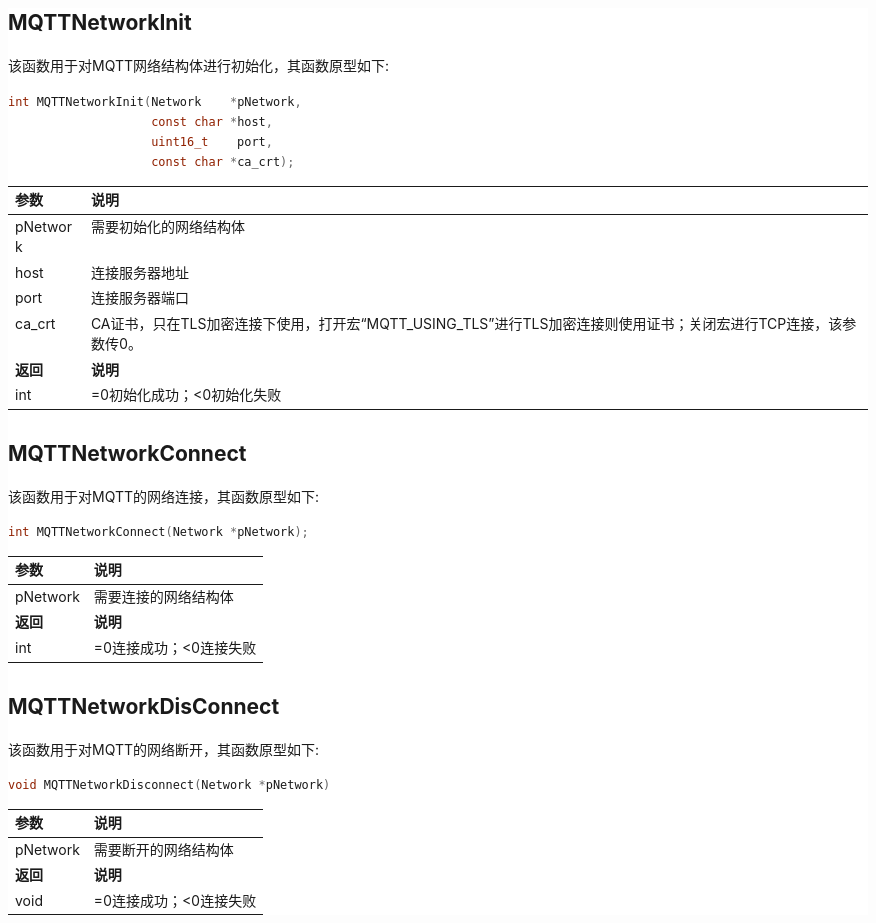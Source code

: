 

## MQTTNetworkInit

该函数用于对MQTT网络结构体进行初始化，其函数原型如下:

```c
int MQTTNetworkInit(Network    *pNetwork,
                    const char *host,
                    uint16_t    port,
                    const char *ca_crt);
```

| **参数** | **说明**                                                     |
| :------- | :----------------------------------------------------------- |
| pNetwork | 需要初始化的网络结构体                                       |
| host     | 连接服务器地址                                               |
| port     | 连接服务器端口                                               |
| ca_crt   | CA证书，只在TLS加密连接下使用，打开宏“MQTT_USING_TLS”进行TLS加密连接则使用证书；关闭宏进行TCP连接，该参数传0。 |
| **返回** | **说明**                                                     |
| int      | =0初始化成功；<0初始化失败                                   |

## MQTTNetworkConnect

该函数用于对MQTT的网络连接，其函数原型如下:

```c
int MQTTNetworkConnect(Network *pNetwork);
```

| **参数** | **说明**               |
| :------- | :--------------------- |
| pNetwork | 需要连接的网络结构体   |
| **返回** | **说明**               |
| int      | =0连接成功；<0连接失败 |

## MQTTNetworkDisConnect

该函数用于对MQTT的网络断开，其函数原型如下:

```c
void MQTTNetworkDisconnect(Network *pNetwork)
```

| **参数** | **说明**               |
| :------- | :--------------------- |
| pNetwork | 需要断开的网络结构体   |
| **返回** | **说明**               |
| void     | =0连接成功；<0连接失败 |
